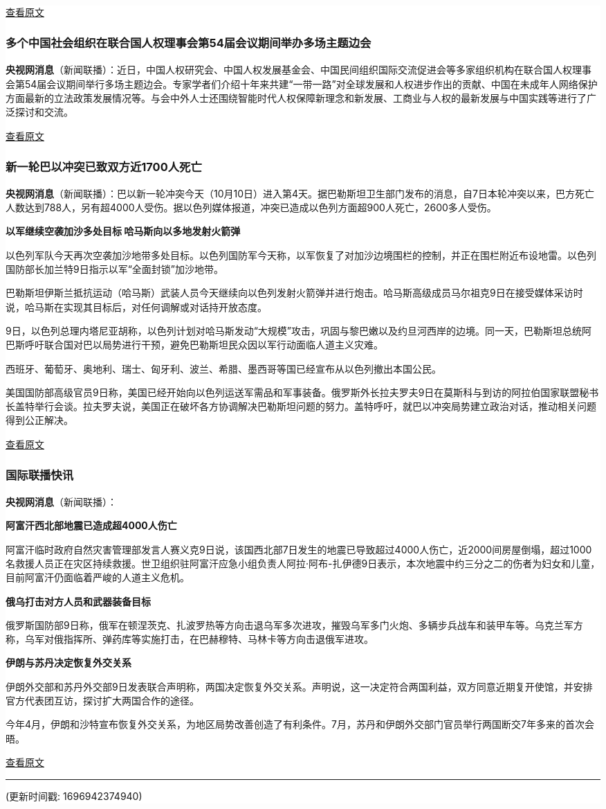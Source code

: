 [查看原文](https://tv.cctv.com/2023/10/10/VIDEbqm7gVtdQsDIMBFbM71v231010.shtml)

### 多个中国社会组织在联合国人权理事会第54届会议期间举办多场主题边会

<p><strong>央视网消息</strong>（新闻联播）：近日，中国人权研究会、中国人权发展基金会、中国民间组织国际交流促进会等多家组织机构在联合国人权理事会第54届会议期间举行多场主题边会。专家学者们介绍十年来共建“一带一路”对全球发展和人权进步作出的贡献、中国在未成年人网络保护方面最新的立法政策发展情况等。与会中外人士还围绕智能时代人权保障新理念和新发展、工商业与人权的最新发展与中国实践等进行了广泛探讨和交流。</p>

[查看原文](https://tv.cctv.com/2023/10/10/VIDEqNZDzpHz15sOCG105YQK231010.shtml)

### 新一轮巴以冲突已致双方近1700人死亡

<p><strong>央视网消息</strong>（新闻联播）：巴以新一轮冲突今天（10月10日）进入第4天。据巴勒斯坦卫生部门发布的消息，自7日本轮冲突以来，巴方死亡人数达到788人，另有超4000人受伤。据以色列媒体报道，冲突已造成以色列方面超900人死亡，2600多人受伤。<br></p><p><strong>以军继续空袭加沙多处目标 哈马斯向以多地发射火箭弹</strong><br></p><p>以色列军队今天再次空袭加沙地带多处目标。以色列国防军今天称，以军恢复了对加沙边境围栏的控制，并正在围栏附近布设地雷。以色列国防部长加兰特9日指示以军“全面封锁”加沙地带。<br></p><p>巴勒斯坦伊斯兰抵抗运动（哈马斯）武装人员今天继续向以色列发射火箭弹并进行炮击。哈马斯高级成员马尔祖克9日在接受媒体采访时说，哈马斯在实现其目标后，对任何调解或对话持开放态度。<br></p><p>9日，以色列总理内塔尼亚胡称，以色列计划对哈马斯发动“大规模”攻击，巩固与黎巴嫩以及约旦河西岸的边境。同一天，巴勒斯坦总统阿巴斯呼吁联合国对巴以局势进行干预，避免巴勒斯坦民众因以军行动面临人道主义灾难。<br></p><p>西班牙、葡萄牙、奥地利、瑞士、匈牙利、波兰、希腊、墨西哥等国已经宣布从以色列撤出本国公民。<br></p><p>美国国防部高级官员9日称，美国已经开始向以色列运送军需品和军事装备。俄罗斯外长拉夫罗夫9日在莫斯科与到访的阿拉伯国家联盟秘书长盖特举行会谈。拉夫罗夫说，美国正在破坏各方协调解决巴勒斯坦问题的努力。盖特呼吁，就巴以冲突局势建立政治对话，推动相关问题得到公正解决。</p>

[查看原文](https://tv.cctv.com/2023/10/10/VIDEqwIWxGPaY0R7vjijKYVa231010.shtml)

### 国际联播快讯

<p><strong>央视网消息</strong>（新闻联播）：<br></p><p><strong>阿富汗西北部地震已造成超4000人伤亡</strong><br></p><p>阿富汗临时政府自然灾害管理部发言人赛义克9日说，该国西北部7日发生的地震已导致超过4000人伤亡，近2000间房屋倒塌，超过1000名救援人员正在灾区持续救援。世卫组织驻阿富汗应急小组负责人阿拉·阿布-扎伊德9日表示，本次地震中约三分之二的伤者为妇女和儿童，目前阿富汗仍面临着严峻的人道主义危机。<br></p><p><strong>俄乌打击对方人员和武器装备目标</strong><br></p><p>俄罗斯国防部9日称，俄军在顿涅茨克、扎波罗热等方向击退乌军多次进攻，摧毁乌军多门火炮、多辆步兵战车和装甲车等。乌克兰军方称，乌军对俄指挥所、弹药库等实施打击，在巴赫穆特、马林卡等方向击退俄军进攻。<br></p><p><strong>伊朗与苏丹决定恢复外交关系</strong><br></p><p>伊朗外交部和苏丹外交部9日发表联合声明称，两国决定恢复外交关系。声明说，这一决定符合两国利益，双方同意近期复开使馆，并安排官方代表团互访，探讨扩大两国合作的途径。<br></p><p>今年4月，伊朗和沙特宣布恢复外交关系，为地区局势改善创造了有利条件。7月，苏丹和伊朗外交部门官员举行两国断交7年多来的首次会晤。</p>

[查看原文](https://tv.cctv.com/2023/10/10/VIDEeUeiHSbJzQADrs8Yipps231010.shtml)



---

(更新时间戳: 1696942374940)

